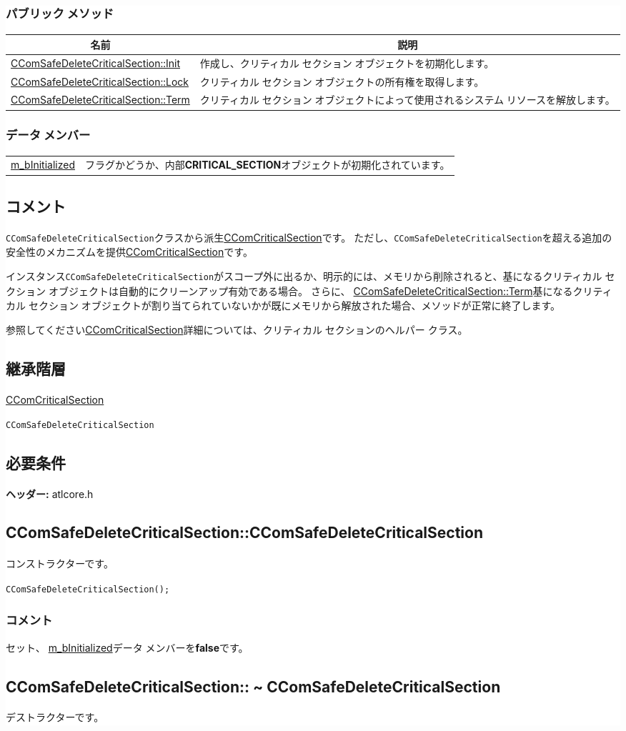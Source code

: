 ### <a name="public-methods"></a>パブリック メソッド  
  
|名前|説明|  
|----------|-----------------|  
|[CComSafeDeleteCriticalSection::Init](#init)|作成し、クリティカル セクション オブジェクトを初期化します。|  
|[CComSafeDeleteCriticalSection::Lock](#lock)|クリティカル セクション オブジェクトの所有権を取得します。|  
|[CComSafeDeleteCriticalSection::Term](#term)|クリティカル セクション オブジェクトによって使用されるシステム リソースを解放します。|  
  
### <a name="data-members"></a>データ メンバー  
  
|||  
|-|-|  
|[m_bInitialized](#m_binitialized)|フラグかどうか、内部**CRITICAL_SECTION**オブジェクトが初期化されています。|  
  
## <a name="remarks"></a>コメント  
 `CComSafeDeleteCriticalSection`クラスから派生[CComCriticalSection](../../atl/reference/ccomcriticalsection-class.md)です。 ただし、`CComSafeDeleteCriticalSection`を超える追加の安全性のメカニズムを提供[CComCriticalSection](../../atl/reference/ccomcriticalsection-class.md)です。  
  
 インスタンス`CComSafeDeleteCriticalSection`がスコープ外に出るか、明示的には、メモリから削除されると、基になるクリティカル セクション オブジェクトは自動的にクリーンアップ有効である場合。 さらに、 [CComSafeDeleteCriticalSection::Term](#term)基になるクリティカル セクション オブジェクトが割り当てられていないかが既にメモリから解放された場合、メソッドが正常に終了します。  
  
 参照してください[CComCriticalSection](../../atl/reference/ccomcriticalsection-class.md)詳細については、クリティカル セクションのヘルパー クラス。  
  
## <a name="inheritance-hierarchy"></a>継承階層  
 [CComCriticalSection](../../atl/reference/ccomcriticalsection-class.md)  
  
 `CComSafeDeleteCriticalSection`  
  
## <a name="requirements"></a>必要条件  
 **ヘッダー:** atlcore.h  
  
##  <a name="ccomsafedeletecriticalsection"></a>CComSafeDeleteCriticalSection::CComSafeDeleteCriticalSection  
 コンストラクターです。  
  
```
CComSafeDeleteCriticalSection();
```  
  
### <a name="remarks"></a>コメント  
 セット、 [m_bInitialized](#m_binitialized)データ メンバーを**false**です。  
  
##  <a name="dtor"></a>CComSafeDeleteCriticalSection:: ~ CComSafeDeleteCriticalSection  
 デストラクターです。  
  